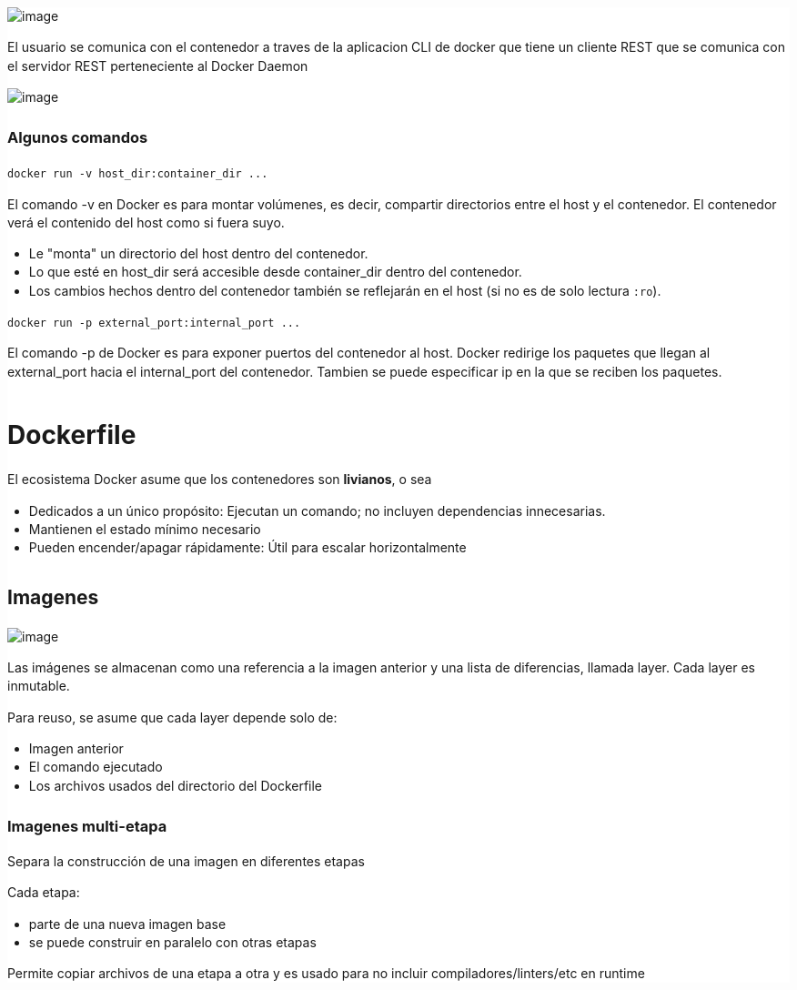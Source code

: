 ![image](https://github.com/user-attachments/assets/3397207a-b306-4c89-8981-f7661662f5e6)

El usuario se comunica con el contenedor a traves de la aplicacion CLI de docker que tiene un cliente REST que se comunica con el servidor REST perteneciente al Docker Daemon

![image](https://github.com/user-attachments/assets/9476f4de-1d9d-4ffd-b363-7642481ed0f6)

### Algunos comandos 

`docker run -v host_dir:container_dir ...`

El comando -v en Docker es para montar volúmenes, es decir, compartir directorios entre el host y el contenedor. El contenedor verá el contenido del host como si fuera suyo.

- Le "monta" un directorio del host dentro del contenedor.
- Lo que esté en host_dir será accesible desde container_dir dentro del contenedor.
- Los cambios hechos dentro del contenedor también se reflejarán en el host (si no es de solo lectura `:ro`).


`docker run -p external_port:internal_port ...`

El comando -p de Docker es para exponer puertos del contenedor al host. Docker redirige los paquetes que llegan al external_port hacia el internal_port del contenedor. Tambien se puede especificar ip en la que se reciben los paquetes. 


# Dockerfile
El ecosistema Docker asume que los contenedores son **livianos**, o sea
- Dedicados a un único propósito: Ejecutan un comando; no incluyen dependencias innecesarias.
-  Mantienen el estado mínimo necesario
-  Pueden encender/apagar rápidamente: Útil para escalar horizontalmente

## Imagenes
![image](https://github.com/user-attachments/assets/0dc0fc96-d8dd-430a-a3ad-f934bf086114)

Las imágenes se almacenan como una referencia a la imagen anterior y una lista de diferencias, llamada layer. Cada layer es inmutable.

Para reuso, se asume que cada layer depende solo de:
- Imagen anterior
- El comando ejecutado
- Los archivos usados del directorio del Dockerfile

### Imagenes multi-etapa
Separa la construcción de una imagen en diferentes etapas

Cada etapa: 
- parte de una nueva imagen base
- se puede construir en paralelo con otras etapas

Permite copiar archivos de una etapa a otra y es usado para no incluir compiladores/linters/etc en runtime
